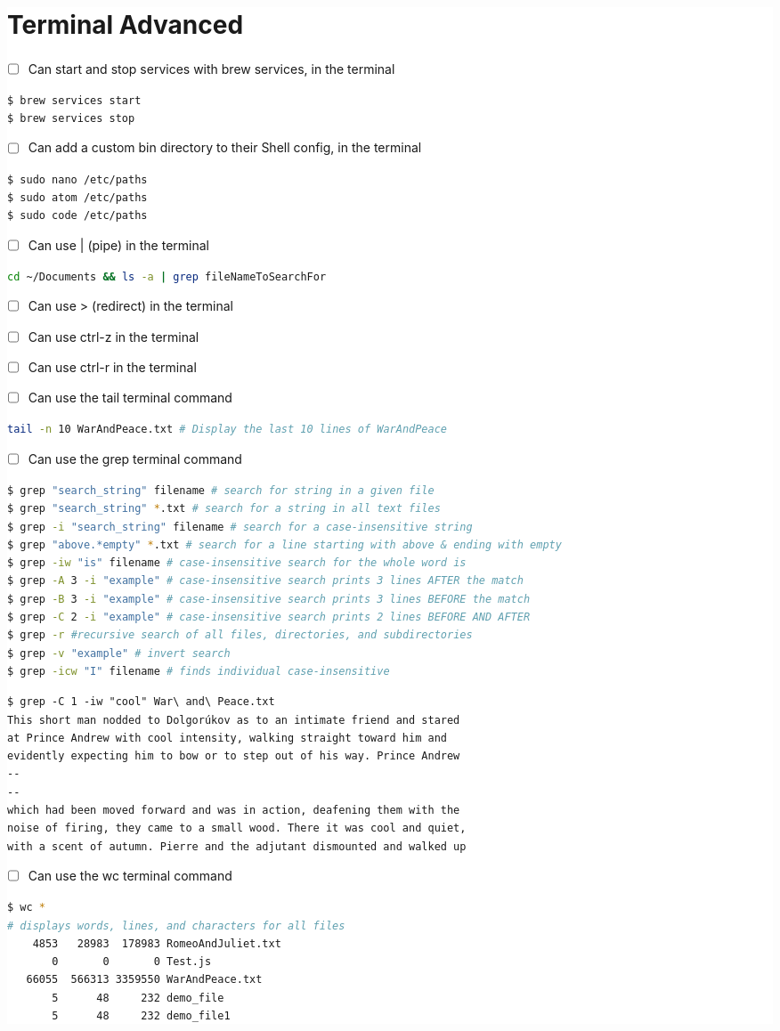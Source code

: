 # Terminal Advanced
- [ ] Can start and stop services with brew services, in the terminal
```bash
$ brew services start
$ brew services stop
```
- [ ] Can add a custom bin directory to their Shell config, in the terminal
```bash
$ sudo nano /etc/paths 
$ sudo atom /etc/paths
$ sudo code /etc/paths
```
- [ ] Can use | (pipe) in the terminal
```bash
cd ~/Documents && ls -a | grep fileNameToSearchFor
```
- [ ] Can use > (redirect) in the terminal
```bash

```
- [ ] Can use ctrl-z in the terminal
```bash

```
- [ ] Can use ctrl-r in the terminal
```bash

```
- [ ] Can use the tail terminal command
```bash
tail -n 10 WarAndPeace.txt # Display the last 10 lines of WarAndPeace
```
- [ ] Can use the grep terminal command
```bash
$ grep "search_string" filename # search for string in a given file
$ grep "search_string" *.txt # search for a string in all text files
$ grep -i "search_string" filename # search for a case-insensitive string
$ grep "above.*empty" *.txt # search for a line starting with above & ending with empty
$ grep -iw "is" filename # case-insensitive search for the whole word is
$ grep -A 3 -i "example" # case-insensitive search prints 3 lines AFTER the match
$ grep -B 3 -i "example" # case-insensitive search prints 3 lines BEFORE the match
$ grep -C 2 -i "example" # case-insensitive search prints 2 lines BEFORE AND AFTER
$ grep -r #recursive search of all files, directories, and subdirectories
$ grep -v "example" # invert search
$ grep -icw "I" filename # finds individual case-insensitive 
```
```txt
$ grep -C 1 -iw "cool" War\ and\ Peace.txt 
This short man nodded to Dolgorúkov as to an intimate friend and stared
at Prince Andrew with cool intensity, walking straight toward him and
evidently expecting him to bow or to step out of his way. Prince Andrew
--
--
which had been moved forward and was in action, deafening them with the
noise of firing, they came to a small wood. There it was cool and quiet,
with a scent of autumn. Pierre and the adjutant dismounted and walked up
```
- [ ] Can use the wc terminal command
```bash
$ wc * 
# displays words, lines, and characters for all files
    4853   28983  178983 RomeoAndJuliet.txt
       0       0       0 Test.js
   66055  566313 3359550 WarAndPeace.txt
       5      48     232 demo_file
       5      48     232 demo_file1
```